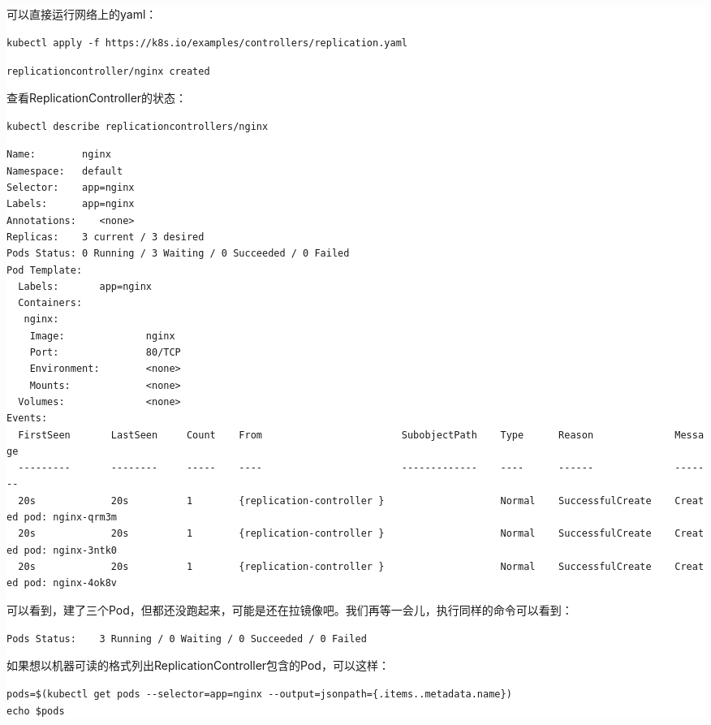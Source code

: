 可以直接运行网络上的yaml：

```shell script
kubectl apply -f https://k8s.io/examples/controllers/replication.yaml
```

```text
replicationcontroller/nginx created
```

查看ReplicationController的状态：

```shell script
kubectl describe replicationcontrollers/nginx
```

```text
Name:        nginx
Namespace:   default
Selector:    app=nginx
Labels:      app=nginx
Annotations:    <none>
Replicas:    3 current / 3 desired
Pods Status: 0 Running / 3 Waiting / 0 Succeeded / 0 Failed
Pod Template:
  Labels:       app=nginx
  Containers:
   nginx:
    Image:              nginx
    Port:               80/TCP
    Environment:        <none>
    Mounts:             <none>
  Volumes:              <none>
Events:
  FirstSeen       LastSeen     Count    From                        SubobjectPath    Type      Reason              Message
  ---------       --------     -----    ----                        -------------    ----      ------              -------
  20s             20s          1        {replication-controller }                    Normal    SuccessfulCreate    Created pod: nginx-qrm3m
  20s             20s          1        {replication-controller }                    Normal    SuccessfulCreate    Created pod: nginx-3ntk0
  20s             20s          1        {replication-controller }                    Normal    SuccessfulCreate    Created pod: nginx-4ok8v
```

可以看到，建了三个Pod，但都还没跑起来，可能是还在拉镜像吧。我们再等一会儿，执行同样的命令可以看到：

```text
Pods Status:    3 Running / 0 Waiting / 0 Succeeded / 0 Failed
```

如果想以机器可读的格式列出ReplicationController包含的Pod，可以这样：

```shell script
pods=$(kubectl get pods --selector=app=nginx --output=jsonpath={.items..metadata.name})
echo $pods
```
